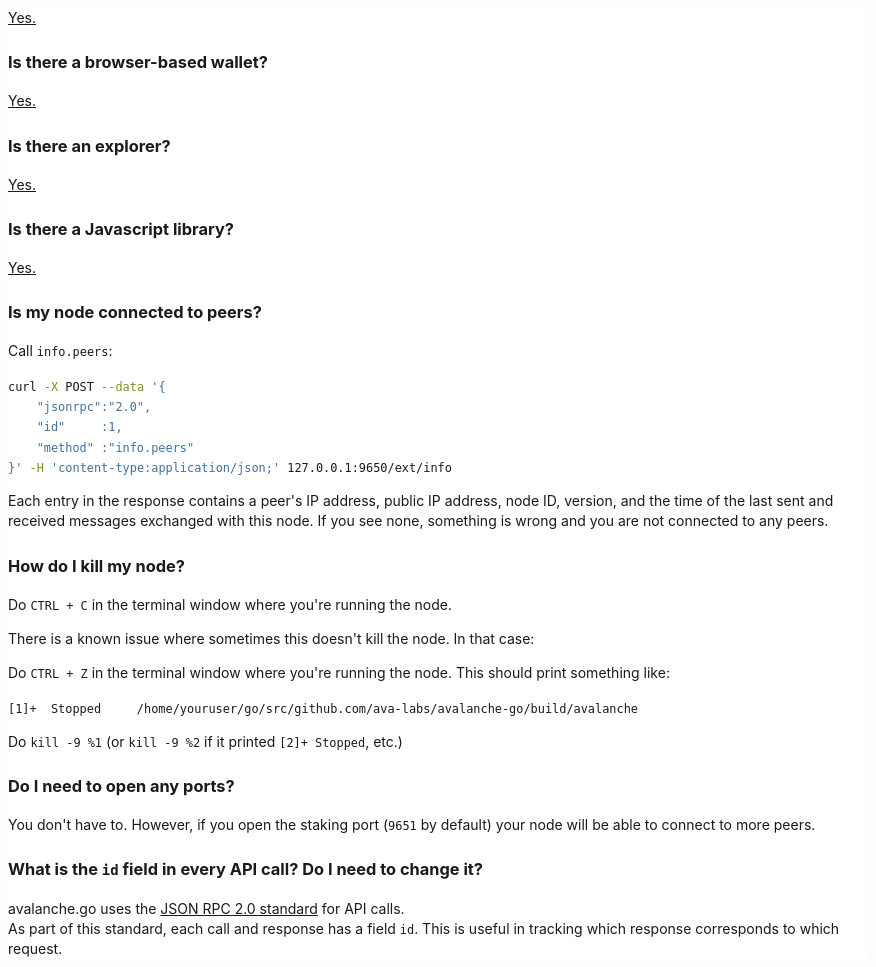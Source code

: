 [Yes.]({{https://faucet.avax.network/}})

### Is there a browser-based wallet?

[Yes.](https://wallet.avax.network/)

### Is there an explorer?

[Yes.](https://explorer.avax.network/)

### Is there a Javascript library?

[Yes.](../../tools/avalanche.js/)

### Is my node connected to peers?

Call `info.peers`:

```sh
curl -X POST --data '{
    "jsonrpc":"2.0",
    "id"     :1,
    "method" :"info.peers"
}' -H 'content-type:application/json;' 127.0.0.1:9650/ext/info
```

Each entry in the response contains a peer's IP address, public IP address, node ID, version, and the time of the last sent and received messages exchanged with this node.
If you see none, something is wrong and you are not connected to any peers.

### How do I kill my node?

Do `CTRL + C` in the terminal window where you're running the node.

There is a known issue where sometimes this doesn't kill the node.
In that case:

Do `CTRL + Z` in the terminal window where you're running the node.
This should print something like:

```sh
[1]+  Stopped     /home/youruser/go/src/github.com/ava-labs/avalanche-go/build/avalanche
```

Do `kill -9 %1` (or `kill -9 %2` if it printed `[2]+ Stopped`, etc.)

### Do I need to open any ports?

You don't have to. However, if you open the staking port (`9651` by default) your node will be able to connect to more peers.

### What is the `id` field in every API call? Do I need to change it?

avalanche.go uses the [JSON RPC 2.0 standard](https://www.jsonrpc.org/specificatio) for API calls.  
As part of this standard, each call and response has a field `id`.
This is useful in tracking which response corresponds to which request.
